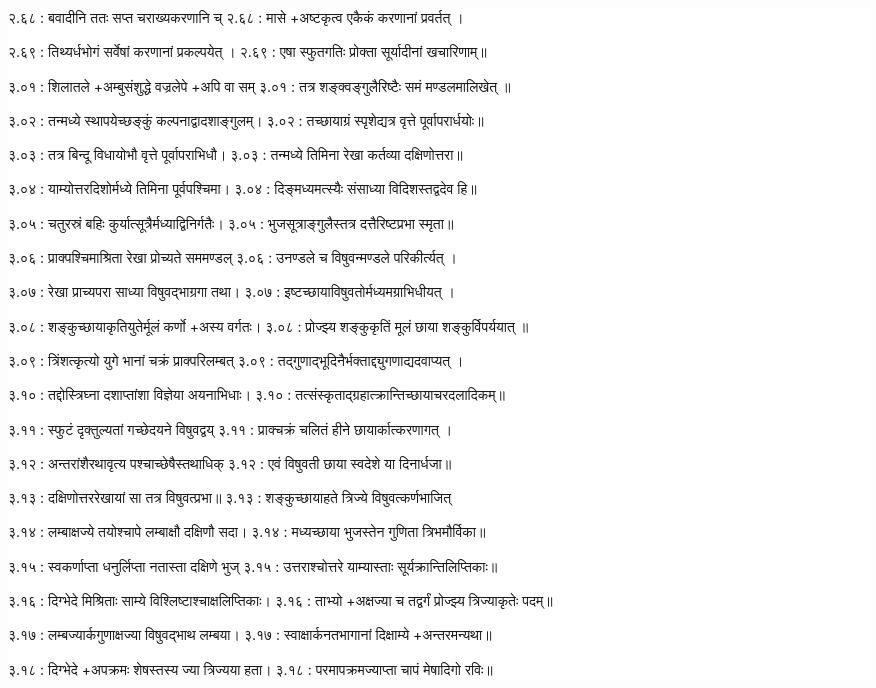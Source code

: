 २.६८ :        बवादीनि ततः सप्त चराख्यकरणानि च्
२.६८ :        मासे +अष्टकृत्व एकैकं करणानां प्रवर्तत् ।

२.६९ :        तिथ्यर्धभोगं सर्वेषां करणानां प्रकल्पयेत् ।
२.६९ :        एषा स्फुतगतिः प्रोक्ता सूर्यादीनां खचारिणाम्॥



३.०१ :        शिलातले +अम्बुसंशुद्धे वज्रलेपे +अपि वा सम्
३.०१ :        तत्र शङ्क्वङ्गुलैरिष्टैः समं मण्डलमालिखेत् ॥

३.०२ :        तन्मध्ये स्थापयेच्छङ्कुं कल्पनाद्वादशाङ्गुलम्।
३.०२ :        तच्छायाग्रं स्पृशेद्यत्र वृत्ते पूर्वापरार्धयोः॥

३.०३ :        तत्र बिन्दू विधायोभौ वृत्ते पूर्वापराभिधौ।
३.०३ :        तन्मध्ये तिमिना रेखा कर्तव्या दक्षिणोत्तरा॥

३.०४ :        याम्योत्तरदिशोर्मध्ये तिमिना पूर्वपश्चिमा।
३.०४ :        दिङ्मध्यमत्स्यैः संसाध्या विदिशस्तद्वदेव हि॥

३.०५ :        चतुरस्रं बहिः कुर्यात्सूत्रैर्मध्याद्विनिर्गतैः।
३.०५ :        भुजसूत्राङ्गुलैस्तत्र दत्तैरिष्टप्रभा स्मृता॥

३.०६ :        प्राक्पश्चिमाश्रिता रेखा प्रोच्यते सममण्डल्
३.०६ :        उनण्डले च विषुवन्मण्डले परिकीर्त्यत् ।

३.०७ :        रेखा प्राच्यपरा साध्या विषुवद्भाग्रगा तथा।
३.०७ :        इष्टच्छायाविषुवतोर्मध्यमग्राभिधीयत् ।

३.०८ :        शङ्कुच्छायाकृतियुतेर्मूलं कर्णो +अस्य वर्गतः।
३.०८ :        प्रोज्झ्य शङ्कुकृतिं मूलं छाया शङ्कुर्विपर्ययात् ॥

३.०९ :        त्रिंशत्कृत्यो युगे भानां चक्रं प्राक्परिलम्बत्
३.०९ :        तद्गुणाद्भूदिनैर्भक्ताद्द्युगणाद्यदवाप्यत् ।

३.१० :        तद्दोस्त्रिघ्ना दशाप्तांशा विज्ञेया अयनाभिधाः।
३.१० :        तत्संस्कृताद्ग्रहात्क्रान्तिच्छायाचरदलादिकम्॥

३.११ :        स्फुटं दृक्तुल्यतां गच्छेदयने विषुवद्वय्
३.११ :        प्राक्चक्रं चलितं हीने छायार्कात्करणागत् ।

३.१२ :        अन्तरांशैरथावृत्य पश्चाच्छेषैस्तथाधिक्
३.१२ :        एवं विषुवती छाया स्वदेशे या दिनार्धजा॥

३.१३ :        दक्षिणोत्तररेखायां सा तत्र विषुवत्प्रभा॥
३.१३ :        शङ्कुच्छायाहते त्रिज्ये विषुवत्कर्णभाजित्

३.१४ :        लम्बाक्षज्ये तयोश्चापे लम्बाक्षौ दक्षिणौ सदा।
३.१४ :        मध्यच्छाया भुजस्तेन गुणिता त्रिभमौर्विका॥

३.१५ :        स्वकर्णाप्ता धनुर्लिप्ता नतास्ता दक्षिणे भुज्
३.१५ :        उत्तराश्चोत्तरे याम्यास्ताः सूर्यक्रान्तिलिप्तिकाः॥

३.१६ :        दिग्भेदे मिश्रिताः साम्ये विश्लिष्टाश्चाक्षलिप्तिकाः।
३.१६ :        ताभ्यो +अक्षज्या च तद्वर्गं प्रोज्झ्य त्रिज्याकृतेः पदम्॥

३.१७ :        लम्बज्यार्कगुणाक्षज्या विषुवद्भाथ लम्बया।
३.१७ :        स्वाक्षार्कनतभागानां दिक्षाम्ये +अन्तरमन्यथा॥

३.१८ :        दिग्भेदे +अपक्रमः शेषस्तस्य ज्या त्रिज्यया हता।
३.१८ :        परमापक्रमज्याप्ता चापं मेषादिगो रविः॥
